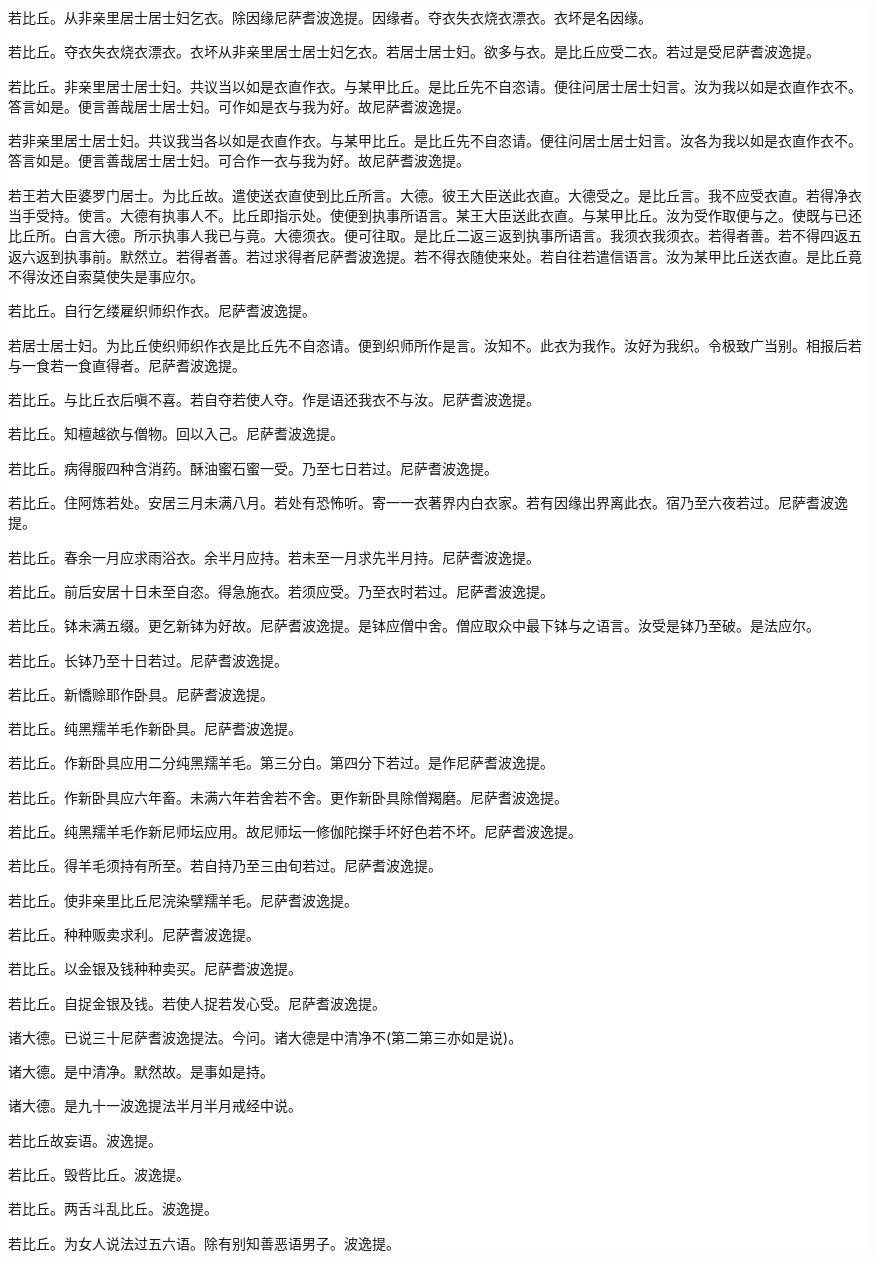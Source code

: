 若比丘。从非亲里居士居士妇乞衣。除因缘尼萨耆波逸提。因缘者。夺衣失衣烧衣漂衣。衣坏是名因缘。  

若比丘。夺衣失衣烧衣漂衣。衣坏从非亲里居士居士妇乞衣。若居士居士妇。欲多与衣。是比丘应受二衣。若过是受尼萨耆波逸提。  

若比丘。非亲里居士居士妇。共议当以如是衣直作衣。与某甲比丘。是比丘先不自恣请。便往问居士居士妇言。汝为我以如是衣直作衣不。答言如是。便言善哉居士居士妇。可作如是衣与我为好。故尼萨耆波逸提。  

若非亲里居士居士妇。共议我当各以如是衣直作衣。与某甲比丘。是比丘先不自恣请。便往问居士居士妇言。汝各为我以如是衣直作衣不。答言如是。便言善哉居士居士妇。可合作一衣与我为好。故尼萨耆波逸提。  

若王若大臣婆罗门居士。为比丘故。遣使送衣直使到比丘所言。大德。彼王大臣送此衣直。大德受之。是比丘言。我不应受衣直。若得净衣当手受持。使言。大德有执事人不。比丘即指示处。使便到执事所语言。某王大臣送此衣直。与某甲比丘。汝为受作取便与之。使既与已还比丘所。白言大德。所示执事人我已与竟。大德须衣。便可往取。是比丘二返三返到执事所语言。我须衣我须衣。若得者善。若不得四返五返六返到执事前。默然立。若得者善。若过求得者尼萨耆波逸提。若不得衣随使来处。若自往若遣信语言。汝为某甲比丘送衣直。是比丘竟不得汝还自索莫使失是事应尔。  

若比丘。自行乞缕雇织师织作衣。尼萨耆波逸提。  

若居士居士妇。为比丘使织师织作衣是比丘先不自恣请。便到织师所作是言。汝知不。此衣为我作。汝好为我织。令极致广当别。相报后若与一食若一食直得者。尼萨耆波逸提。  

若比丘。与比丘衣后嗔不喜。若自夺若使人夺。作是语还我衣不与汝。尼萨耆波逸提。  

若比丘。知檀越欲与僧物。回以入己。尼萨耆波逸提。  

若比丘。病得服四种含消药。酥油蜜石蜜一受。乃至七日若过。尼萨耆波逸提。  

若比丘。住阿炼若处。安居三月未满八月。若处有恐怖听。寄一一衣著界内白衣家。若有因缘出界离此衣。宿乃至六夜若过。尼萨耆波逸提。  

若比丘。春余一月应求雨浴衣。余半月应持。若未至一月求先半月持。尼萨耆波逸提。  

若比丘。前后安居十日未至自恣。得急施衣。若须应受。乃至衣时若过。尼萨耆波逸提。  

若比丘。钵未满五缀。更乞新钵为好故。尼萨耆波逸提。是钵应僧中舍。僧应取众中最下钵与之语言。汝受是钵乃至破。是法应尔。  

若比丘。长钵乃至十日若过。尼萨耆波逸提。  

若比丘。新憍赊耶作卧具。尼萨耆波逸提。  

若比丘。纯黑羺羊毛作新卧具。尼萨耆波逸提。  

若比丘。作新卧具应用二分纯黑羺羊毛。第三分白。第四分下若过。是作尼萨耆波逸提。  

若比丘。作新卧具应六年畜。未满六年若舍若不舍。更作新卧具除僧羯磨。尼萨耆波逸提。  

若比丘。纯黑羺羊毛作新尼师坛应用。故尼师坛一修伽陀搩手坏好色若不坏。尼萨耆波逸提。  

若比丘。得羊毛须持有所至。若自持乃至三由旬若过。尼萨耆波逸提。  

若比丘。使非亲里比丘尼浣染擘羺羊毛。尼萨耆波逸提。  

若比丘。种种贩卖求利。尼萨耆波逸提。  

若比丘。以金银及钱种种卖买。尼萨耆波逸提。  

若比丘。自捉金银及钱。若使人捉若发心受。尼萨耆波逸提。  

诸大德。已说三十尼萨耆波逸提法。今问。诸大德是中清净不(第二第三亦如是说)。  

诸大德。是中清净。默然故。是事如是持。  

诸大德。是九十一波逸提法半月半月戒经中说。  

若比丘故妄语。波逸提。  

若比丘。毁呰比丘。波逸提。  

若比丘。两舌斗乱比丘。波逸提。  

若比丘。为女人说法过五六语。除有别知善恶语男子。波逸提。  
